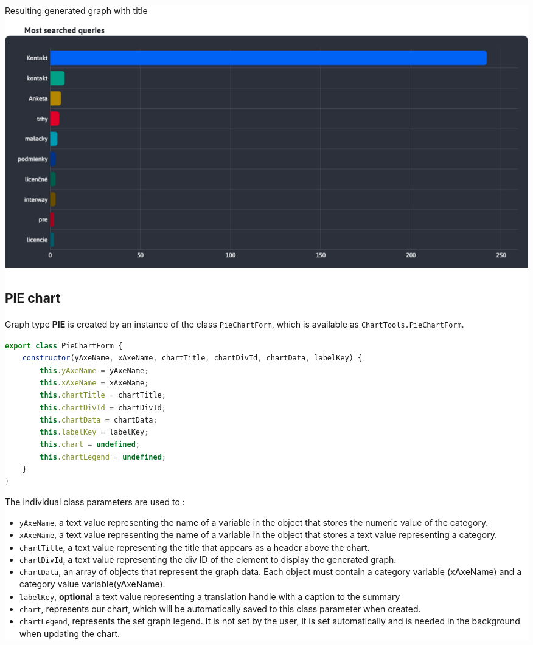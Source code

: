 Resulting generated graph with title

![](bar-chart.png)

## PIE chart

Graph type **PIE** is created by an instance of the class `PieChartForm`, which is available as `ChartTools.PieChartForm`.

```javascript
export class PieChartForm {
    constructor(yAxeName, xAxeName, chartTitle, chartDivId, chartData, labelKey) {
        this.yAxeName = yAxeName;
        this.xAxeName = xAxeName;
        this.chartTitle = chartTitle;
        this.chartDivId = chartDivId;
        this.chartData = chartData;
        this.labelKey = labelKey;
        this.chart = undefined;
        this.chartLegend = undefined;
    }
}
```

The individual class parameters are used to :
- `yAxeName`, a text value representing the name of a variable in the object that stores the numeric value of the category.
- `xAxeName`, a text value representing the name of a variable in the object that stores a text value representing a category.
- `chartTitle`, a text value representing the title that appears as a header above the chart.
- `chartDivId`, a text value representing the div ID of the element to display the generated graph.
- `chartData`, an array of objects that represent the graph data. Each object must contain a category variable (xAxeName) and a category value variable(yAxeName).
- `labelKey`, **optional** a text value representing a translation handle with a caption to the summary
- `chart`, represents our chart, which will be automatically saved to this class parameter when created.
- `chartLegend`, represents the set graph legend. It is not set by the user, it is set automatically and is needed in the background when updating the chart.
